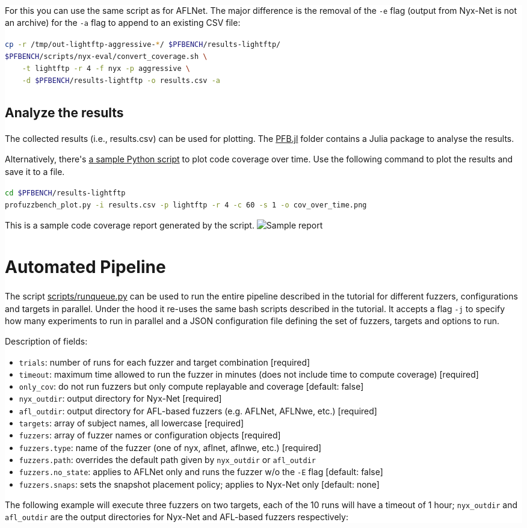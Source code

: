 For this you can use the same script as for AFLNet. The major difference is the
removal of the `-e` flag (output from Nyx-Net is not an archive) for the `-a`
flag to append to an existing CSV file:

```bash
cp -r /tmp/out-lightftp-aggressive-*/ $PFBENCH/results-lightftp/
$PFBENCH/scripts/nyx-eval/convert_coverage.sh \
    -t lightftp -r 4 -f nyx -p aggressive \
    -d $PFBENCH/results-lightftp -o results.csv -a
```

## Analyze the results

The collected results (i.e., results.csv) can be used for plotting. The
[PFB.jl](PFB.jl) folder contains a Julia package to analyse the results.

Alternatively, there's [a sample Python script](scripts/analysis/profuzzbench_plot.py)
to plot code coverage over time. Use the following command to plot the results
and save it to a file.

```bash
cd $PFBENCH/results-lightftp
profuzzbench_plot.py -i results.csv -p lightftp -r 4 -c 60 -s 1 -o cov_over_time.png
```

This is a sample code coverage report generated by the script.
![Sample report](figures/cov_over_time.png)

# Automated Pipeline
The script [scripts/runqueue.py](scripts/runqueue.py) can be used to run the
entire pipeline described in the tutorial for different fuzzers, configurations
and targets in parallel. Under the hood it re-uses the same bash scripts
described in the tutorial. It accepts a flag `-j` to specify how many
experiments to run in parallel and a JSON configuration file defining the set
of fuzzers, targets and options to run.

Description of fields:

- `trials`: number of runs for each fuzzer and target combination [required]
- `timeout`: maximum time allowed to run the fuzzer in minutes (does not include time to compute coverage) [required]
- `only_cov`: do not run fuzzers but only compute replayable and coverage [default: false]
- `nyx_outdir`: output directory for Nyx-Net [required]
- `afl_outdir`: output directory for AFL-based fuzzers (e.g. AFLNet, AFLNwe, etc.) [required]
- `targets`: array of subject names, all lowercase [required]
- `fuzzers`: array of fuzzer names or configuration objects [required]
- `fuzzers.type`: name of the fuzzer (one of nyx, aflnet, aflnwe, etc.) [required]
- `fuzzers.path`: overrides the default path given by `nyx_outdir` or `afl_outdir`
- `fuzzers.no_state`: applies to AFLNet only and runs the fuzzer w/o the `-E` flag [default: false]
- `fuzzers.snaps`: sets the snapshot placement policy; applies to Nyx-Net only [default: none]

The following example will execute three fuzzers on two targets, each of the 10
runs will have a timeout of 1 hour; `nyx_outdir` and `afl_outdir` are the
output directories for Nyx-Net and AFL-based fuzzers respectively:
